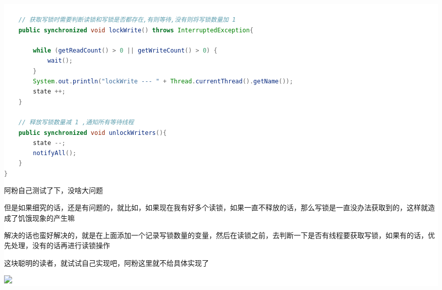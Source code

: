 ```java

    // 获取写锁时需要判断读锁和写锁是否都存在,有则等待,没有则将写锁数量加 1
    public synchronized void lockWrite() throws InterruptedException{

        while (getReadCount() > 0 || getWriteCount() > 0) {
            wait();
        }
        System.out.println("lockWrite --- " + Thread.currentThread().getName());
        state ++;
    }

    // 释放写锁数量减 1 ,通知所有等待线程
    public synchronized void unlockWriters(){
        state --;
        notifyAll();
    }
}
```

阿粉自己测试了下，没啥大问题

但是如果细究的话，还是有问题的，就比如，如果现在我有好多个读锁，如果一直不释放的话，那么写锁是一直没办法获取到的，这样就造成了饥饿现象的产生嘛

解决的话也蛮好解决的，就是在上面添加一个记录写锁数量的变量，然后在读锁之前，去判断一下是否有线程要获取写锁，如果有的话，优先处理，没有的话再进行读锁操作

这块聪明的读者，就试试自己实现吧，阿粉这里就不给具体实现了

![](http://www.justdojava.com/assets/images/2019/java/image-zll/2020/09/22-可爱.gif)
